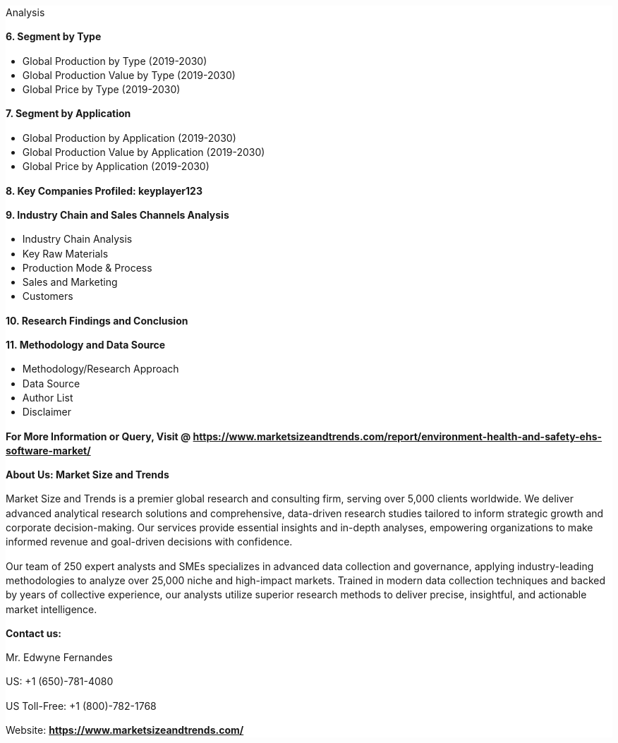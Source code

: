 Analysis&nbsp;</li></ul><p><strong>6. Segment by Type</strong></p><ul><li>Global Production by Type (2019-2030)</li><li>Global Production Value by Type (2019-2030)</li><li>Global Price by Type (2019-2030)</li></ul><p><strong>7. Segment by Application</strong></p><ul><li>Global Production by Application (2019-2030)</li><li>Global Production Value by Application (2019-2030)</li><li>Global Price by Application (2019-2030)</li></ul><p><strong>8. Key Companies Profiled: keyplayer123</strong></p><p><strong>9. Industry Chain and Sales Channels Analysis</strong></p><ul><li>Industry Chain Analysis</li><li>Key Raw Materials</li><li>Production Mode &amp; Process</li><li>Sales and Marketing</li><li>Customers</li></ul><p><strong>10. Research Findings and Conclusion</strong></p><p><strong>11. Methodology and Data Source</strong></p><ul><li>Methodology/Research Approach</li><li>Data Source</li><li>Author List</li><li>Disclaimer</li></ul></p><p><strong>For More Information or Query, Visit @ <a href="https://www.marketsizeandtrends.com/report/environment-health-and-safety-ehs-software-market/">https://www.marketsizeandtrends.com/report/environment-health-and-safety-ehs-software-market/</a></strong></p><p><strong>About Us: Market Size and Trends</strong></p><p>Market Size and Trends is a premier global research and consulting firm, serving over 5,000 clients worldwide. We deliver advanced analytical research solutions and comprehensive, data-driven research studies tailored to inform strategic growth and corporate decision-making. Our services provide essential insights and in-depth analyses, empowering organizations to make informed revenue and goal-driven decisions with confidence.</p><p>Our team of 250 expert analysts and SMEs specializes in advanced data collection and governance, applying industry-leading methodologies to analyze over 25,000 niche and high-impact markets. Trained in modern data collection techniques and backed by years of collective experience, our analysts utilize superior research methods to deliver precise, insightful, and actionable market intelligence.</p><p><strong>Contact us:</strong></p><p>Mr. Edwyne Fernandes</p><p>US: +1 (650)-781-4080</p><p>US Toll-Free: +1 (800)-782-1768</p><p>Website: <strong><a href="https://www.marketsizeandtrends.com/">https://www.marketsizeandtrends.com/</a></strong></p>
